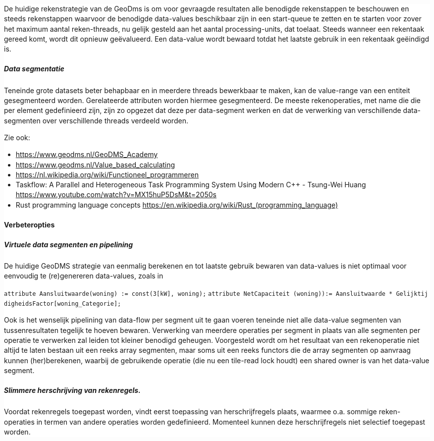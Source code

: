 De huidige rekenstrategie van de GeoDms is om voor gevraagde resultaten
alle benodigde rekenstappen te beschouwen en steeds rekenstappen
waarvoor de benodigde data-values beschikbaar zijn in een start-queue te
zetten en te starten voor zover het maximum aantal reken-threads, nu
gelijk gesteld aan het aantal processing-units, dat toelaat. Steeds
wanneer een rekentaak gereed komt, wordt dit opnieuw geëvalueerd. Een
data-value wordt bewaard totdat het laatste gebruik in een rekentaak
geëindigd is.

##### Data segmentatie

Teneinde grote datasets beter behapbaar en in meerdere threads
bewerkbaar te maken, kan de value-range van een entiteit gesegmenteerd
worden. Gerelateerde attributen worden hiermee gesegmenteerd. De meeste
rekenoperaties, met name die die per element gedefinieerd zijn, zijn zo
opgezet dat deze per data-segment werken en dat de verwerking van
verschillende data-segmenten over verschillende threads verdeeld worden.

Zie ook:

-   [<https://www.geodms.nl/GeoDMS_Academy>](GeoDMS_Academy "wikilink")
-   [<https://www.geodms.nl/Value_based_calculating>](Value_based_calculating "wikilink")
-   <https://nl.wikipedia.org/wiki/Functioneel_programmeren>
-   Taskflow: A Parallel and Heterogeneous Task Programming System Using
    Modern C++ - Tsung-Wei Huang
    <https://www.youtube.com/watch?v=MX15huP5DsM&t=2050s>
-   Rust programming language concepts
    <https://en.wikipedia.org/wiki/Rust_(programming_language)>

#### Verbeteropties

##### Virtuele data segmenten en pipelining

De huidige GeoDMS strategie van eenmalig berekenen en tot laatste
gebruik bewaren van data-values is niet optimaal voor eenvoudig te
(re)genereren data-values, zoals in

`attribute`<kW>` Aansluitwaarde(woning) := const(3[kW], woning);`
`attribute`<kW>` NetCapaciteit (woning)):= Aansluitwaarde * GelijktijdigheidsFactor[woning_Categorie];`

Ook is het wenselijk pipelining van data-flow per segment uit te gaan
voeren teneinde niet alle data-value segmenten van tussenresultaten
tegelijk te hoeven bewaren. Verwerking van meerdere operaties per
segment in plaats van alle segmenten per operatie te verwerken zal
leiden tot kleiner benodigd geheugen. Voorgesteld wordt om het resultaat
van een rekenoperatie niet altijd te laten bestaan uit een reeks array
segmenten, maar soms uit een reeks functors die de array segmenten op
aanvraag kunnen (her)berekenen, waarbij de gebruikende operatie (die nu
een tile-read lock houdt) een shared owner is van het data-value
segment.

##### Slimmere herschrijving van rekenregels.

Voordat rekenregels toegepast worden, vindt eerst toepassing van
herschrijfregels plaats, waarmee o.a. sommige reken-operaties in termen
van andere operaties worden gedefinieerd. Momenteel kunnen deze
herschrijfregels niet selectief toegepast worden.
